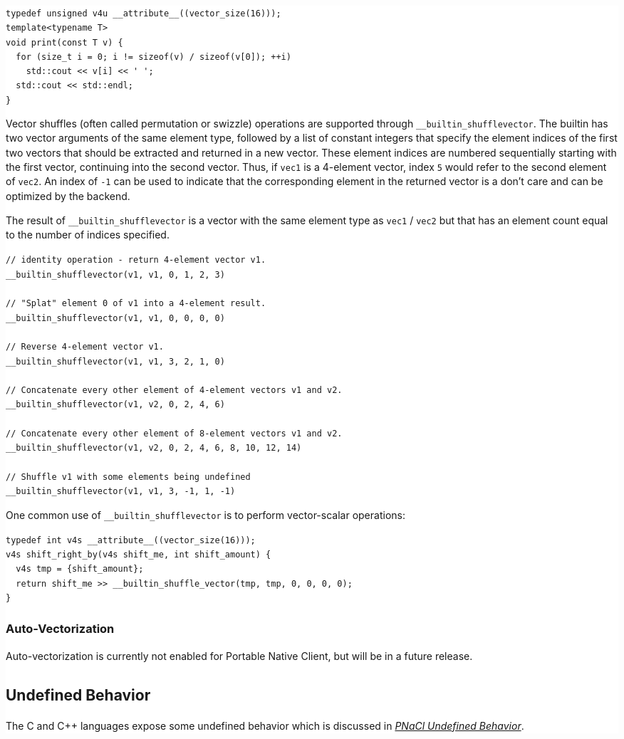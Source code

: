     typedef unsigned v4u __attribute__((vector_size(16)));
    template<typename T>
    void print(const T v) {
      for (size_t i = 0; i != sizeof(v) / sizeof(v[0]); ++i)
        std::cout << v[i] << ' ';
      std::cout << std::endl;
    }

Vector shuffles (often called permutation or swizzle) operations are supported through `__builtin_shufflevector`. The builtin has two vector arguments of the same element type, followed by a list of constant integers that specify the element indices of the first two vectors that should be extracted and returned in a new vector. These element indices are numbered sequentially starting with the first vector, continuing into the second vector. Thus, if `vec1` is a 4-element vector, index `5` would refer to the second element of `vec2`. An index of `-1` can be used to indicate that the corresponding element in the returned vector is a don’t care and can be optimized by the backend.

The result of `__builtin_shufflevector` is a vector with the same element type as `vec1` / `vec2` but that has an element count equal to the number of indices specified.

    // identity operation - return 4-element vector v1.
    __builtin_shufflevector(v1, v1, 0, 1, 2, 3)

    // "Splat" element 0 of v1 into a 4-element result.
    __builtin_shufflevector(v1, v1, 0, 0, 0, 0)

    // Reverse 4-element vector v1.
    __builtin_shufflevector(v1, v1, 3, 2, 1, 0)

    // Concatenate every other element of 4-element vectors v1 and v2.
    __builtin_shufflevector(v1, v2, 0, 2, 4, 6)

    // Concatenate every other element of 8-element vectors v1 and v2.
    __builtin_shufflevector(v1, v2, 0, 2, 4, 6, 8, 10, 12, 14)

    // Shuffle v1 with some elements being undefined
    __builtin_shufflevector(v1, v1, 3, -1, 1, -1)

One common use of `__builtin_shufflevector` is to perform vector-scalar operations:

    typedef int v4s __attribute__((vector_size(16)));
    v4s shift_right_by(v4s shift_me, int shift_amount) {
      v4s tmp = {shift_amount};
      return shift_me >> __builtin_shuffle_vector(tmp, tmp, 0, 0, 0, 0);
    }

### Auto-Vectorization

Auto-vectorization is currently not enabled for Portable Native Client, but will be in a future release.

Undefined Behavior
------------------

The C and C++ languages expose some undefined behavior which is discussed in <a href="/docs/native-client/reference/pnacl-undefined-behavior#undefined-behavior" class="reference internal"><em>PNaCl Undefined Behavior</em></a>.
